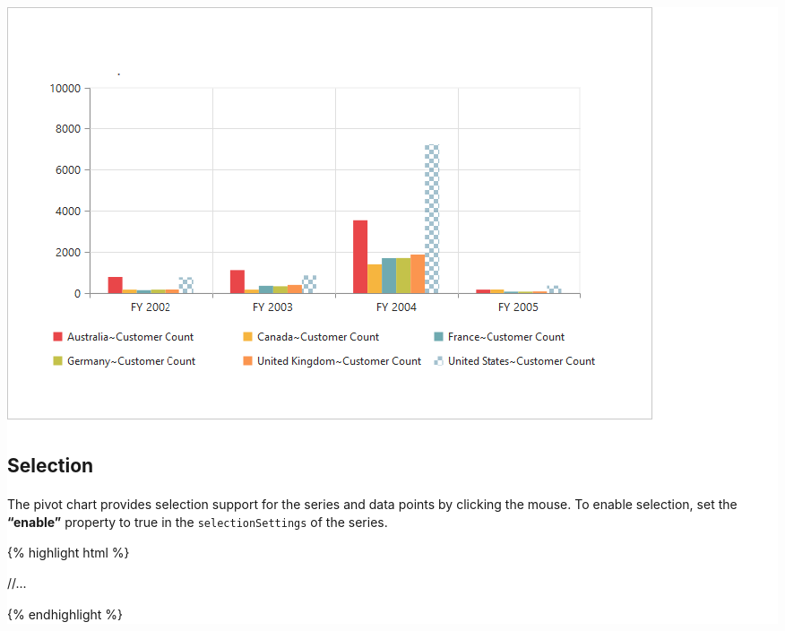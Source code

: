 ![Highlight settings in ASP NET pivot chart control](User-Interactions_images/patternhighlight.png)

## Selection

The pivot chart provides selection support for the series and data points by clicking the mouse. To enable selection, set the **“enable”** property to true in the `selectionSettings` of the series.

{% highlight html %}

<html xmlns="http://www.w3.org/1999/xhtml">
//...

<body>
    <ej:PivotChart ID="MyPivotChart1" runat="server" Url="/RelationalChartService.svc" ClientIDMode="Static">
        <CommonSeriesOptions Type="Column" />
        <ClientSideEvents SeriesRendering="onSeriesRenders" />
        <Size Width="950px" Height="460px"></Size>
    </ej:PivotChart>
    <script type="text/javascript">
        function onSeriesRenders(args) {
            for (var seriescount = 0; seriescount < this.model.series.length; seriescount++) {
                this.model.series[seriescount].selectionSettings.enable = true;
            }
        }
    </script>
</body>

</html>

{% endhighlight %}
